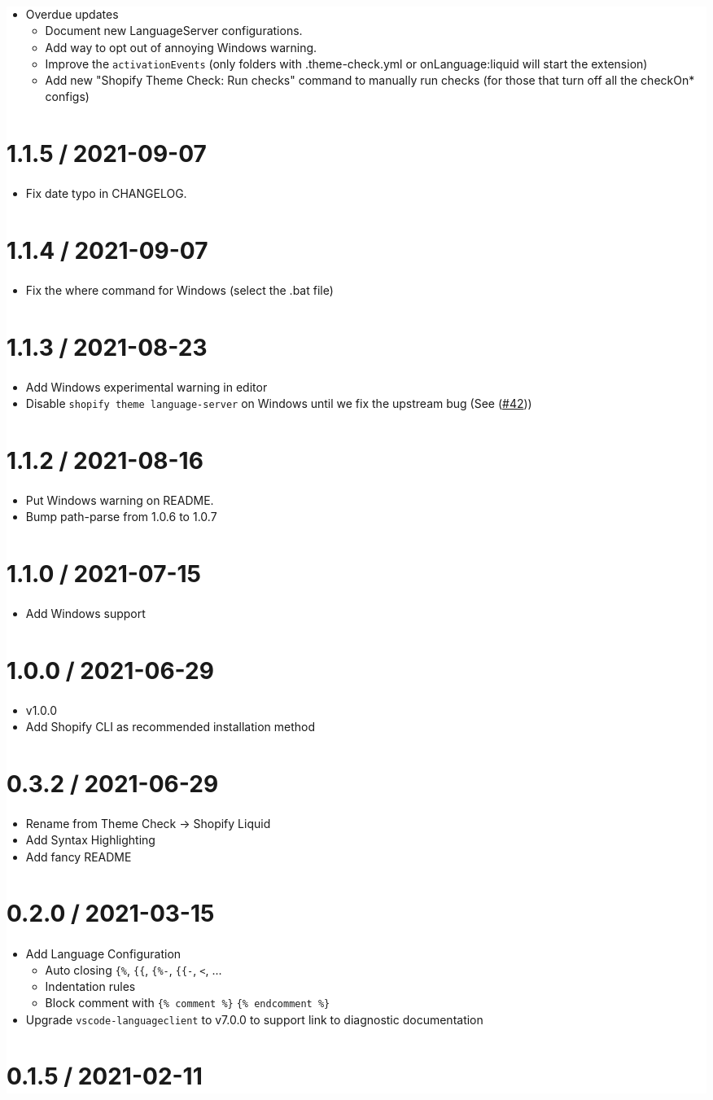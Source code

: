   * Overdue updates
    - Document new LanguageServer configurations.
    - Add way to opt out of annoying Windows warning.
    - Improve the `activationEvents` (only folders with .theme-check.yml or onLanguage:liquid will start the extension)
    - Add new "Shopify Theme Check: Run checks" command to manually run checks (for those that turn off all the checkOn* configs)

1.1.5 / 2021-09-07
==================

  * Fix date typo in CHANGELOG.

1.1.4 / 2021-09-07
==================

  * Fix the where command for Windows (select the .bat file)

1.1.3 / 2021-08-23
==================

  * Add Windows experimental warning in editor
  * Disable `shopify theme language-server` on Windows until we fix the upstream bug (See ([#42](https://github.com/shopify/theme-check-vscode/issues/42)))

1.1.2 / 2021-08-16
==================

  * Put Windows warning on README.
  * Bump path-parse from 1.0.6 to 1.0.7

1.1.0 / 2021-07-15
==================

  * Add Windows support

1.0.0 / 2021-06-29
==================

  * v1.0.0
  * Add Shopify CLI as recommended installation method

0.3.2 / 2021-06-29
==================

  * Rename from Theme Check -> Shopify Liquid
  * Add Syntax Highlighting
  * Add fancy README

0.2.0 / 2021-03-15
==================

  * Add Language Configuration
    * Auto closing `{%`, `{{`, `{%-`, `{{-`, `<`, ...
    * Indentation rules
    * Block comment with `{% comment %}` `{% endcomment %}`
  * Upgrade `vscode-languageclient` to v7.0.0 to support link to diagnostic documentation

0.1.5 / 2021-02-11
==================
